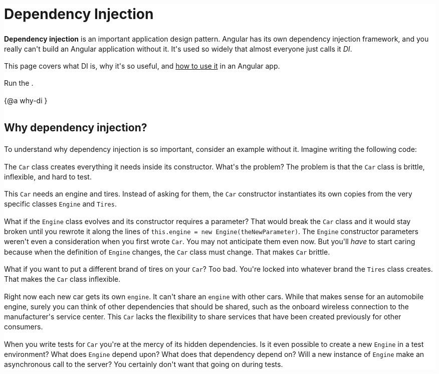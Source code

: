# Dependency Injection

**Dependency injection** is an important application design pattern.
Angular has its own dependency injection framework, and
you really can't build an Angular application without it.
It's used so widely that almost everyone just calls it _DI_.

This page covers what DI is, why it's so useful,
and [how to use it](guide/dependency-injection#angular-di) in an Angular app.

Run the <live-example></live-example>.

{@a why-di }

## Why dependency injection?

To understand why dependency injection is so important, consider an example without it.
Imagine writing the following code:


<code-example path="dependency-injection/src/app/car/car-no-di.ts" region="car" title="src/app/car/car.ts (without DI)">

</code-example>



The `Car` class creates everything it needs inside its constructor.
What's the problem?
The problem is that the `Car` class is brittle, inflexible, and hard to test.

This `Car` needs an engine and tires. Instead of asking for them,
the `Car` constructor instantiates its own copies from
the very specific classes `Engine` and `Tires`.

What if the `Engine` class evolves and its constructor requires a parameter?
That would break the `Car` class and it would stay broken until you rewrote it along the lines of
`this.engine = new Engine(theNewParameter)`.
The `Engine` constructor parameters weren't even a consideration when you first wrote `Car`.
You may not anticipate them even now.
But you'll *have* to start caring because
when the definition of `Engine` changes, the `Car` class must change.
That makes `Car` brittle.

What if you want to put a different brand of tires on your `Car`? Too bad.
You're locked into whatever brand the `Tires` class creates. That makes the
`Car` class inflexible.

Right now each new car gets its own `engine`. It can't share an `engine` with other cars.
While that makes sense for an automobile engine,
surely you can think of other dependencies that should be shared, such as the onboard
wireless connection to the manufacturer's service center. This `Car` lacks the flexibility
to share services that have been created previously for other consumers.

When you write tests for `Car` you're at the mercy of its hidden dependencies.
Is it even possible to create a new `Engine` in a test environment?
What does `Engine` depend upon? What does that dependency depend on?
Will a new instance of `Engine` make an asynchronous call to the server?
You certainly don't want that going on during tests.
